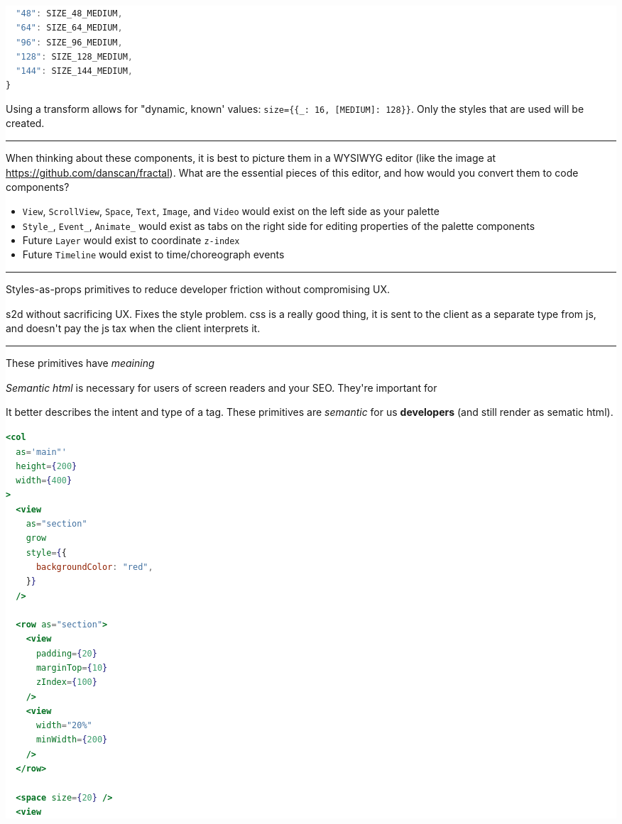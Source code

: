```jsx
  "48": SIZE_48_MEDIUM,
  "64": SIZE_64_MEDIUM,
  "96": SIZE_96_MEDIUM,
  "128": SIZE_128_MEDIUM,
  "144": SIZE_144_MEDIUM,
}
```

Using a transform allows for "dynamic, known' values: `size={{_: 16, [MEDIUM]: 128}}`. Only the styles that are used will be created.

---

When thinking about these components, it is best to picture them in a WYSIWYG editor (like the image at https://github.com/danscan/fractal). What are the essential pieces of this editor, and how would you convert them to code components?

- `View`, `ScrollView`, `Space`, `Text`, `Image`, and `Video` would exist on the left side as your palette
- `Style_`, `Event_`, `Animate_` would exist as tabs on the right side for editing properties of the palette components
- Future `Layer` would exist to coordinate `z-index`
- Future `Timeline` would exist to time/choreograph events

---

Styles-as-props primitives to reduce developer friction without compromising UX.

s2d without sacrificing UX. Fixes the style problem. css is a really good thing, it is sent to the client as a separate type from js, and doesn't pay the js tax when the client interprets it.

---

These primitives have _meaining_

_Semantic html_ is necessary for users of screen readers and your SEO. They're important for

It better describes the intent and type of a tag. These primitives are _semantic_ for us **developers** (and still render as sematic html).

```jsx
<col
  as='main"'
  height={200}
  width={400}
>
  <view
    as="section"
    grow
    style={{
      backgroundColor: "red",
    }}
  />

  <row as="section">
    <view
      padding={20}
      marginTop={10}
      zIndex={100}
    />
    <view
      width="20%"
      minWidth={200}
    />
  </row>

  <space size={20} />
  <view
```